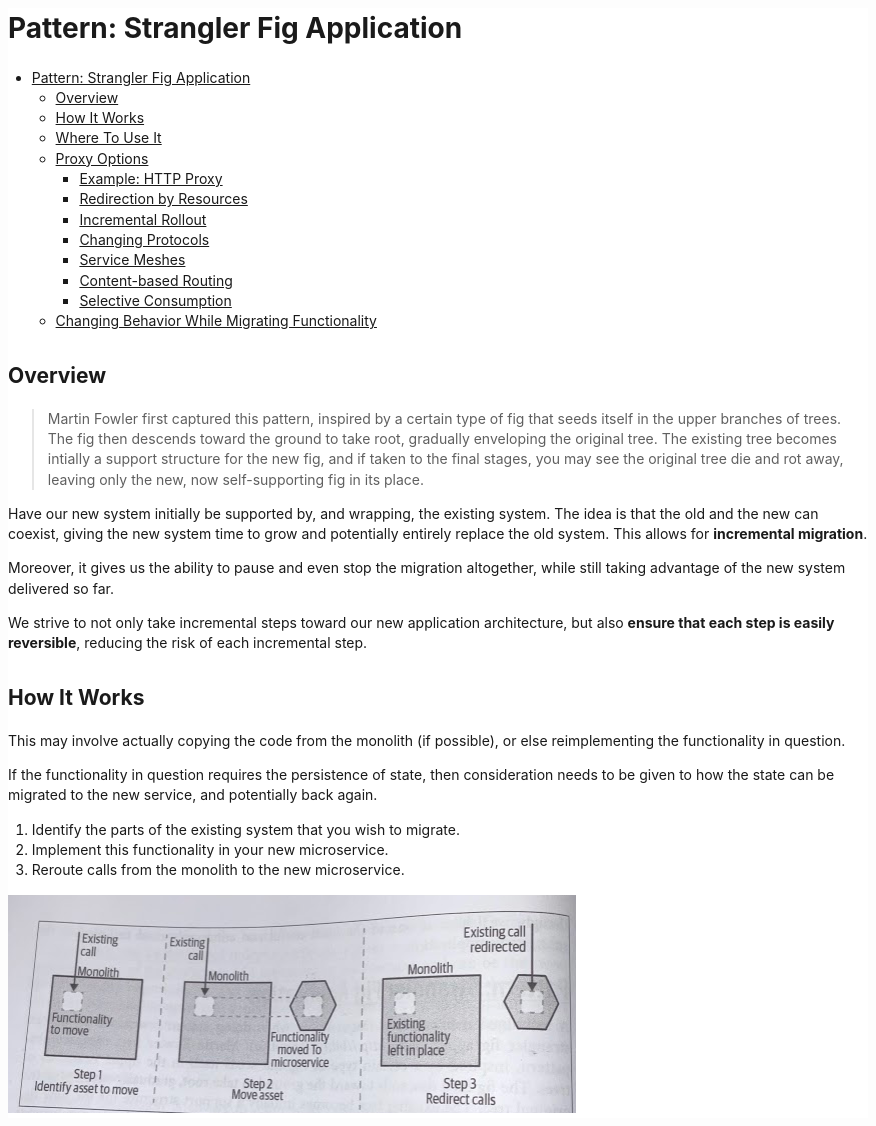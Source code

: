 # Pattern: Strangler Fig Application

- [Pattern: Strangler Fig Application](#pattern-strangler-fig-application)
  - [Overview](#overview)
  - [How It Works](#how-it-works)
  - [Where To Use It](#where-to-use-it)
  - [Proxy Options](#proxy-options)
    - [Example: HTTP Proxy](#example-http-proxy)
    - [Redirection by Resources](#redirection-by-resources)
    - [Incremental Rollout](#incremental-rollout)
    - [Changing Protocols](#changing-protocols)
    - [Service Meshes](#service-meshes)
    - [Content-based Routing](#content-based-routing)
    - [Selective Consumption](#selective-consumption)
  - [Changing Behavior While Migrating Functionality](#changing-behavior-while-migrating-functionality)

## Overview

> Martin Fowler first captured this pattern, inspired by a certain type of fig that seeds itself in the upper branches of trees. The fig then descends toward the ground to take root, gradually enveloping the original tree. The existing tree becomes intially a support structure for the new fig, and if taken to the final stages, you may see the original tree die and rot away, leaving only the new, now self-supporting fig in its place.

Have our new system initially be supported by, and wrapping, the existing system. The idea is that the old and the new can coexist, giving the new system time to grow and potentially entirely replace the old system. This allows for **incremental migration**.

Moreover, it gives us the ability to pause and even stop the migration altogether, while still taking advantage of the new system delivered so far.

We strive to not only take incremental steps toward our new application architecture, but also **ensure that each step is easily reversible**, reducing the risk of each incremental step.

## How It Works

This may involve actually copying the code from the monolith (if possible), or else reimplementing the functionality in question.

If the functionality in question requires the persistence of state, then consideration needs to be given to how the state can be migrated to the new service, and potentially back again.

1. Identify the parts of the existing system that you wish to migrate.
2. Implement this functionality in your new microservice.
3. Reroute calls from the monolith to the new microservice.

![](2021-11-07-23-50-36.png)
